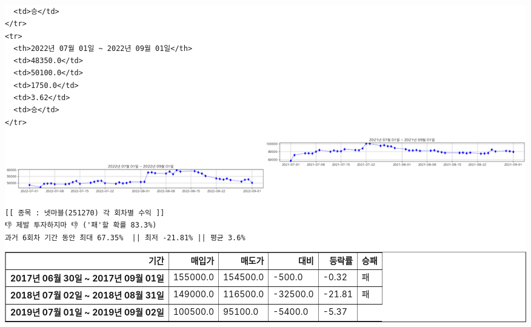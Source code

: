       <td>승</td>
    </tr>
    <tr>
      <th>2022년 07월 01일 ~ 2022년 09월 01일</th>
      <td>48350.0</td>
      <td>50100.0</td>
      <td>1750.0</td>
      <td>3.62</td>
      <td>승</td>
    </tr>
  </tbody>
</table>
</div>



    
[![png](/src/sa/2023-04-01/test_3_8.png)](/src/sa/2023-04-01/test_3_8.png)
    


    [[ 종목 : 넷마블(251270) 각 회차별 수익 ]]
    👎 제발 투자하지마 👎 ('패'할 확률 83.3%)
    과거 6회차 기간 동안 최대 67.35%  || 최저 -21.81% || 평균 3.6%



<div>

<table border="1" class="dataframe">
  <thead>
    <tr style="text-align: right;">
      <th>기간</th>
      <th>매입가</th>
      <th>매도가</th>
      <th>대비</th>
      <th>등락률</th>
      <th>승패</th>
    </tr>
  </thead>
  <tbody>
    <tr>
      <th>2017년 06월 30일 ~ 2017년 09월 01일</th>
      <td>155000.0</td>
      <td>154500.0</td>
      <td>-500.0</td>
      <td>-0.32</td>
      <td>패</td>
    </tr>
    <tr>
      <th>2018년 07월 02일 ~ 2018년 08월 31일</th>
      <td>149000.0</td>
      <td>116500.0</td>
      <td>-32500.0</td>
      <td>-21.81</td>
      <td>패</td>
    </tr>
    <tr>
      <th>2019년 07월 01일 ~ 2019년 09월 02일</th>
      <td>100500.0</td>
      <td>95100.0</td>
      <td>-5400.0</td>
      <td>-5.37</td>